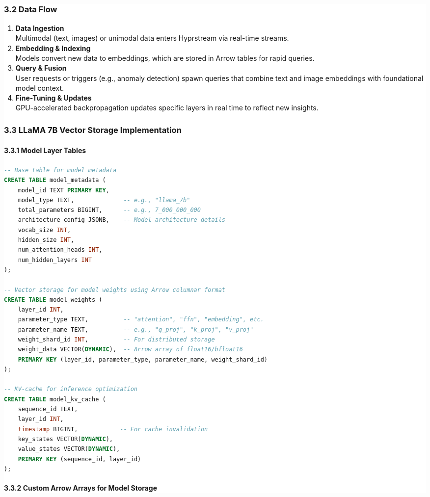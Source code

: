 ### 3.2 Data Flow

1. **Data Ingestion**  
   Multimodal (text, images) or unimodal data enters Hyprstream via real-time streams.
2. **Embedding & Indexing**  
   Models convert new data to embeddings, which are stored in Arrow tables for rapid queries.
3. **Query & Fusion**  
   User requests or triggers (e.g., anomaly detection) spawn queries that combine text and image embeddings with foundational model context.
4. **Fine-Tuning & Updates**  
   GPU-accelerated backpropagation updates specific layers in real time to reflect new insights.

### 3.3 LLaMA 7B Vector Storage Implementation

#### 3.3.1 Model Layer Tables

```sql
-- Base table for model metadata
CREATE TABLE model_metadata (
    model_id TEXT PRIMARY KEY,
    model_type TEXT,              -- e.g., "llama_7b"
    total_parameters BIGINT,      -- e.g., 7_000_000_000
    architecture_config JSONB,    -- Model architecture details
    vocab_size INT,
    hidden_size INT,
    num_attention_heads INT,
    num_hidden_layers INT
);

-- Vector storage for model weights using Arrow columnar format
CREATE TABLE model_weights (
    layer_id INT,
    parameter_type TEXT,          -- "attention", "ffn", "embedding", etc.
    parameter_name TEXT,          -- e.g., "q_proj", "k_proj", "v_proj"
    weight_shard_id INT,          -- For distributed storage
    weight_data VECTOR(DYNAMIC),  -- Arrow array of float16/bfloat16
    PRIMARY KEY (layer_id, parameter_type, parameter_name, weight_shard_id)
);

-- KV-cache for inference optimization
CREATE TABLE model_kv_cache (
    sequence_id TEXT,
    layer_id INT,
    timestamp BIGINT,            -- For cache invalidation
    key_states VECTOR(DYNAMIC),
    value_states VECTOR(DYNAMIC),
    PRIMARY KEY (sequence_id, layer_id)
);
```

#### 3.3.2 Custom Arrow Arrays for Model Storage
